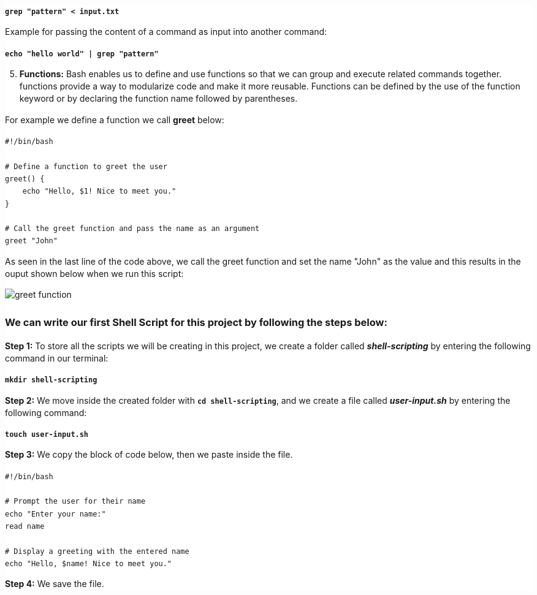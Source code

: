 **`grep "pattern" < input.txt`**


Example for passing the content of a command as input into another command:

**`echo "hello world" | grep "pattern"`**

5. **Functions:** Bash enables us to define and use functions so that we can group and execute related commands together. functions provide a way to modularize code and make it more reusable. Functions can be defined by the use of the function keyword or by declaring the function name followed by parentheses.

For example we define a function we call **greet** below:

```
#!/bin/bash

# Define a function to greet the user
greet() {
    echo "Hello, $1! Nice to meet you."
}

# Call the greet function and pass the name as an argument
greet "John"
```

As seen in the last line of the code above, we call the greet function and set the name "John" as the value and this results in the ouput shown below when we run this script:

![greet function](https://github.com/QBDev0ps/DevOps-Cloud-projects/assets/140855364/481f1320-2d3e-47c7-8376-cf10f416f6dc)

### We can write our first Shell Script for this project by following the steps below:

**Step 1:** To store all the scripts we will be creating in this project, we create a folder called _**shell-scripting**_ by entering the following command in our terminal:

**`mkdir shell-scripting`**

**Step 2:** We move inside the created folder with **`cd shell-scripting`**, and we create a file called _**user-input.sh**_ by entering the following command:

**`touch user-input.sh`**

**Step 3:** We copy the block of code below, then we paste inside the file.

```
#!/bin/bash

# Prompt the user for their name
echo "Enter your name:"
read name

# Display a greeting with the entered name
echo "Hello, $name! Nice to meet you."
```

**Step 4:** We save the file.
